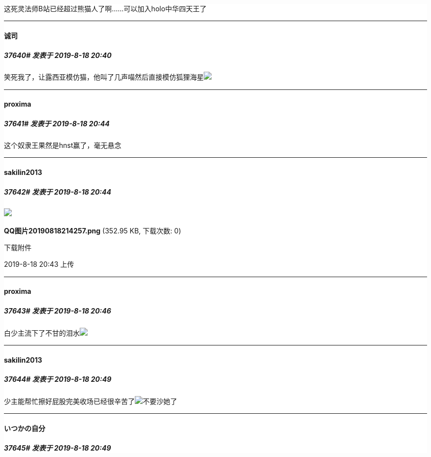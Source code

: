 
这死灵法师B站已经超过熊猫人了啊......可以加入holo中华四天王了


*****

####  诚司  
##### 37640#       发表于 2019-8-18 20:40


笑死我了，让露西亚模仿猫，他叫了几声喵然后直接模仿狐狸海星<img src="https://static.saraba1st.com/image/smiley/face2017/068.png" referrerpolicy="no-referrer">


*****

####  proxima  
##### 37641#       发表于 2019-8-18 20:44


这个奴隶王果然是hnst赢了，毫无悬念


*****

####  sakilin2013  
##### 37642#       发表于 2019-8-18 20:44


<img src="https://img.saraba1st.com/forum/201908/18/204358qk04410r4a00mkk6.png" referrerpolicy="no-referrer">


<strong>QQ图片20190818214257.png</strong> (352.95 KB, 下载次数: 0)

下载附件

2019-8-18 20:43 上传


*****

####  proxima  
##### 37643#       发表于 2019-8-18 20:46


白少主流下了不甘的泪水<img src="https://static.saraba1st.com/image/smiley/face2017/063.png" referrerpolicy="no-referrer">


*****

####  sakilin2013  
##### 37644#       发表于 2019-8-18 20:49


少主能帮忙擦好屁股完美收场已经很辛苦了<img src="https://static.saraba1st.com/image/smiley/face2017/068.png" referrerpolicy="no-referrer">不要沙她了


*****

####  いつかの自分  
##### 37645#       发表于 2019-8-18 20:49
